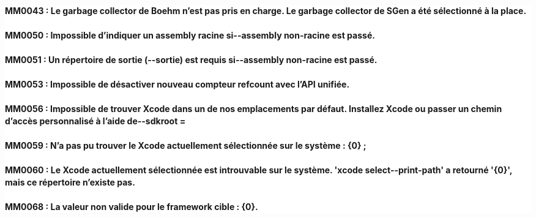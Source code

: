 <a name="MM0043" />

#### <a name="mm0043-the-boehm-garbage-collector-is-not-supported-the-sgen-garbage-collector-has-been-selected-instead"></a>MM0043 : Le garbage collector de Boehm n’est pas pris en charge. Le garbage collector de SGen a été sélectionné à la place.

<a name="MM0050" />

#### <a name="mm0050-you-cannot-provide-a-root-assembly-if---no-root-assembly-is-passed"></a>MM0050 : Impossible d’indiquer un assembly racine si--assembly non-racine est passé.

<a name="MM0051" />

#### <a name="mm0051-an-output-directory---output-is-required-if---no-root-assembly-is-passed"></a>MM0051 : Un répertoire de sortie (--sortie) est requis si--assembly non-racine est passé.

<a name="MM0053" />

#### <a name="mm0053-cannot-disable-new-refcount-with-the-unified-api"></a>MM0053 : Impossible de désactiver nouveau compteur refcount avec l’API unifiée.

<a name="MM0056" />

#### <a name="mm0056-cannot-find-xcode-in-any-of-our-default-locations-please-install-xcode-or-pass-a-custom-path-using---sdkrootpath"></a>MM0056 : Impossible de trouver Xcode dans un de nos emplacements par défaut. Installez Xcode ou passer un chemin d’accès personnalisé à l’aide de--sdkroot =<path>

<a name="MM0059" />

#### <a name="mm0059-could-not-find-the-currently-selected-xcode-on-the-system-0"></a>MM0059 : N’a pas pu trouver le Xcode actuellement sélectionnée sur le système : {0} ;

<a name="MM0060" />

#### <a name="mm0060-could-not-find-the-currently-selected-xcode-on-the-system-xcode-select---print-path-returned-0-but-that-directory-does-not-exist"></a>MM0060 : Le Xcode actuellement sélectionnée est introuvable sur le système. 'xcode select--print-path' a retourné '{0}', mais ce répertoire n’existe pas.

<a name="MM0068" />

#### <a name="mm0068-invalid-value-for-target-framework-0"></a>MM0068 : La valeur non valide pour le framework cible : {0}.

